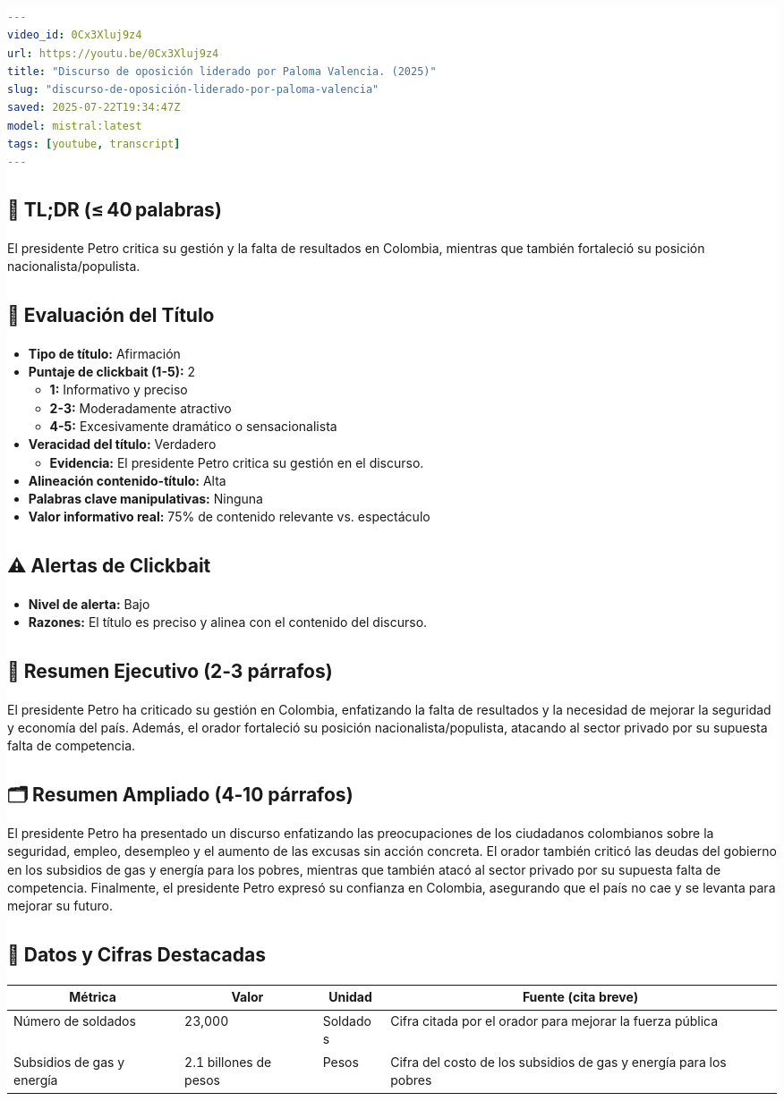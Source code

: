 ```yaml
---
video_id: 0Cx3Xluj9z4
url: https://youtu.be/0Cx3Xluj9z4
title: "Discurso de oposición liderado por Paloma Valencia. (2025)"
slug: "discurso-de-oposición-liderado-por-paloma-valencia"
saved: 2025-07-22T19:34:47Z
model: mistral:latest
tags: [youtube, transcript]
---
```



## 📌 TL;DR (≤ 40 palabras)
El presidente Petro critica su gestión y la falta de resultados en Colombia, mientras que también fortaleció su posición nacionalista/populista.

## 🎯 Evaluación del Título
- **Tipo de título:** Afirmación
- **Puntaje de clickbait (1-5):** 2
  - **1:** Informativo y preciso
  - **2-3:** Moderadamente atractivo
  - **4-5:** Excesivamente dramático o sensacionalista
- **Veracidad del título:** Verdadero
  - **Evidencia:** El presidente Petro critica su gestión en el discurso.
- **Alineación contenido-título:** Alta
- **Palabras clave manipulativas:** Ninguna
- **Valor informativo real:** 75% de contenido relevante vs. espectáculo

## ⚠️ Alertas de Clickbait
- **Nivel de alerta:** Bajo
- **Razones:** El título es preciso y alinea con el contenido del discurso.

## 📰 Resumen Ejecutivo (2‑3 párrafos)
El presidente Petro ha criticado su gestión en Colombia, enfatizando la falta de resultados y la necesidad de mejorar la seguridad y economía del país. Además, el orador fortaleció su posición nacionalista/populista, atacando al sector privado por su supuesta falta de competencia.

## 🗂️ Resumen Ampliado (4‑10 párrafos)
El presidente Petro ha presentado un discurso enfatizando las preocupaciones de los ciudadanos colombianos sobre la seguridad, empleo, desempleo y el aumento de las excusas sin acción concreta. El orador también criticó las deudas del gobierno en los subsidios de gas y energía para los pobres, mientras que también atacó al sector privado por su supuesta falta de competencia. Finalmente, el presidente Petro expresó su confianza en Colombia, asegurando que el país no cae y se levanta para mejorar su futuro.

## 🔢 Datos y Cifras Destacadas
| Métrica | Valor | Unidad | Fuente (cita breve) |
|---------|-------|--------|---------------------|
| Número de soldados | 23,000 | Soldados | Cifra citada por el orador para mejorar la fuerza pública |
| Subsidios de gas y energía | 2.1 billones de pesos | Pesos | Cifra del costo de los subsidios de gas y energía para los pobres |
